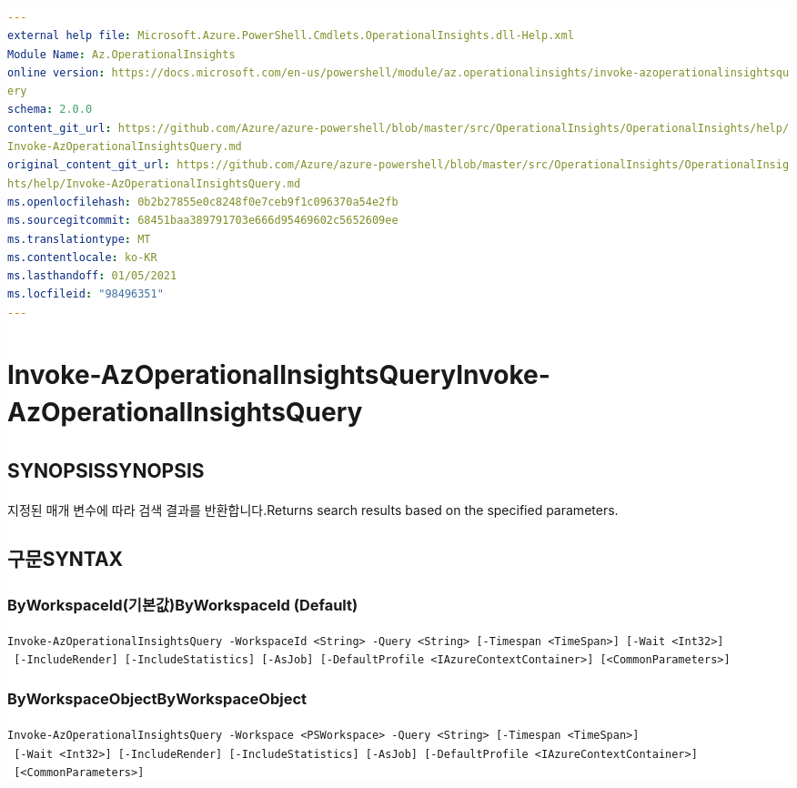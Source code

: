 ```yaml
---
external help file: Microsoft.Azure.PowerShell.Cmdlets.OperationalInsights.dll-Help.xml
Module Name: Az.OperationalInsights
online version: https://docs.microsoft.com/en-us/powershell/module/az.operationalinsights/invoke-azoperationalinsightsquery
schema: 2.0.0
content_git_url: https://github.com/Azure/azure-powershell/blob/master/src/OperationalInsights/OperationalInsights/help/Invoke-AzOperationalInsightsQuery.md
original_content_git_url: https://github.com/Azure/azure-powershell/blob/master/src/OperationalInsights/OperationalInsights/help/Invoke-AzOperationalInsightsQuery.md
ms.openlocfilehash: 0b2b27855e0c8248f0e7ceb9f1c096370a54e2fb
ms.sourcegitcommit: 68451baa389791703e666d95469602c5652609ee
ms.translationtype: MT
ms.contentlocale: ko-KR
ms.lasthandoff: 01/05/2021
ms.locfileid: "98496351"
---
```

# <span data-ttu-id="931e4-101">Invoke-AzOperationalInsightsQuery</span><span class="sxs-lookup"><span data-stu-id="931e4-101">Invoke-AzOperationalInsightsQuery</span></span>

## <span data-ttu-id="931e4-102">SYNOPSIS</span><span class="sxs-lookup"><span data-stu-id="931e4-102">SYNOPSIS</span></span>
<span data-ttu-id="931e4-103">지정된 매개 변수에 따라 검색 결과를 반환합니다.</span><span class="sxs-lookup"><span data-stu-id="931e4-103">Returns search results based on the specified parameters.</span></span>

## <span data-ttu-id="931e4-104">구문</span><span class="sxs-lookup"><span data-stu-id="931e4-104">SYNTAX</span></span>

### <span data-ttu-id="931e4-105">ByWorkspaceId(기본값)</span><span class="sxs-lookup"><span data-stu-id="931e4-105">ByWorkspaceId (Default)</span></span>
```
Invoke-AzOperationalInsightsQuery -WorkspaceId <String> -Query <String> [-Timespan <TimeSpan>] [-Wait <Int32>]
 [-IncludeRender] [-IncludeStatistics] [-AsJob] [-DefaultProfile <IAzureContextContainer>] [<CommonParameters>]
```

### <span data-ttu-id="931e4-106">ByWorkspaceObject</span><span class="sxs-lookup"><span data-stu-id="931e4-106">ByWorkspaceObject</span></span>
```
Invoke-AzOperationalInsightsQuery -Workspace <PSWorkspace> -Query <String> [-Timespan <TimeSpan>]
 [-Wait <Int32>] [-IncludeRender] [-IncludeStatistics] [-AsJob] [-DefaultProfile <IAzureContextContainer>]
 [<CommonParameters>]
```
